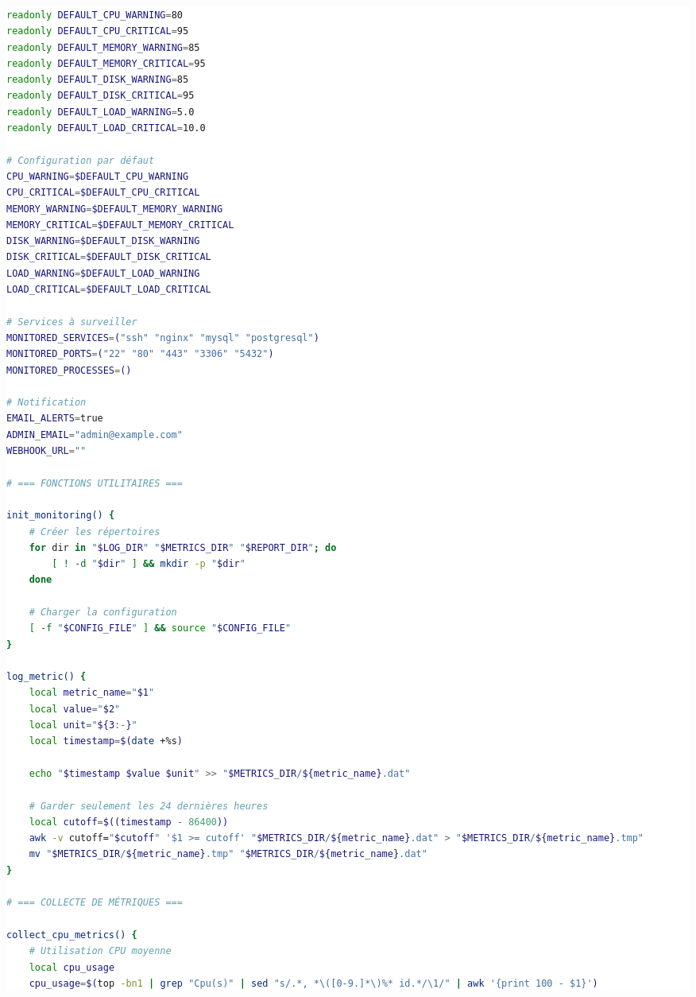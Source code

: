 ```bash
readonly DEFAULT_CPU_WARNING=80
readonly DEFAULT_CPU_CRITICAL=95
readonly DEFAULT_MEMORY_WARNING=85
readonly DEFAULT_MEMORY_CRITICAL=95
readonly DEFAULT_DISK_WARNING=85
readonly DEFAULT_DISK_CRITICAL=95
readonly DEFAULT_LOAD_WARNING=5.0
readonly DEFAULT_LOAD_CRITICAL=10.0

# Configuration par défaut
CPU_WARNING=$DEFAULT_CPU_WARNING
CPU_CRITICAL=$DEFAULT_CPU_CRITICAL
MEMORY_WARNING=$DEFAULT_MEMORY_WARNING
MEMORY_CRITICAL=$DEFAULT_MEMORY_CRITICAL
DISK_WARNING=$DEFAULT_DISK_WARNING
DISK_CRITICAL=$DEFAULT_DISK_CRITICAL
LOAD_WARNING=$DEFAULT_LOAD_WARNING
LOAD_CRITICAL=$DEFAULT_LOAD_CRITICAL

# Services à surveiller
MONITORED_SERVICES=("ssh" "nginx" "mysql" "postgresql")
MONITORED_PORTS=("22" "80" "443" "3306" "5432")
MONITORED_PROCESSES=()

# Notification
EMAIL_ALERTS=true
ADMIN_EMAIL="admin@example.com"
WEBHOOK_URL=""

# === FONCTIONS UTILITAIRES ===

init_monitoring() {
    # Créer les répertoires
    for dir in "$LOG_DIR" "$METRICS_DIR" "$REPORT_DIR"; do
        [ ! -d "$dir" ] && mkdir -p "$dir"
    done

    # Charger la configuration
    [ -f "$CONFIG_FILE" ] && source "$CONFIG_FILE"
}

log_metric() {
    local metric_name="$1"
    local value="$2"
    local unit="${3:-}"
    local timestamp=$(date +%s)

    echo "$timestamp $value $unit" >> "$METRICS_DIR/${metric_name}.dat"

    # Garder seulement les 24 dernières heures
    local cutoff=$((timestamp - 86400))
    awk -v cutoff="$cutoff" '$1 >= cutoff' "$METRICS_DIR/${metric_name}.dat" > "$METRICS_DIR/${metric_name}.tmp"
    mv "$METRICS_DIR/${metric_name}.tmp" "$METRICS_DIR/${metric_name}.dat"
}

# === COLLECTE DE MÉTRIQUES ===

collect_cpu_metrics() {
    # Utilisation CPU moyenne
    local cpu_usage
    cpu_usage=$(top -bn1 | grep "Cpu(s)" | sed "s/.*, *\([0-9.]*\)%* id.*/\1/" | awk '{print 100 - $1}')
```